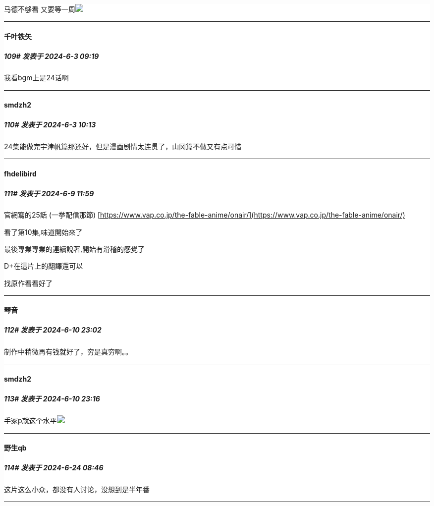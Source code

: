 马德不够看 又要等一周<img src="https://static.saraba1st.com/image/smiley/face2017/102.png" referrerpolicy="no-referrer">

*****

####  千叶铁矢  
##### 109#       发表于 2024-6-3 09:19

我看bgm上是24话啊

*****

####  smdzh2  
##### 110#       发表于 2024-6-3 10:13

24集能做完宇津帆篇那还好，但是漫画剧情太连贯了，山冈篇不做又有点可惜

*****

####  fhdelibird  
##### 111#       发表于 2024-6-9 11:59

官網寫的25話 (一挙配信那節)
[https://www.vap.co.jp/the-fable-anime/onair/](https://www.vap.co.jp/the-fable-anime/onair/)

看了第10集,味道開始來了

最後專業專業的連續說著,開始有滑稽的感覺了

D+在這片上的翻譯還可以

找原作看看好了

*****

####  琴音  
##### 112#       发表于 2024-6-10 23:02

制作中稍微再有钱就好了，穷是真穷啊。。

*****

####  smdzh2  
##### 113#       发表于 2024-6-10 23:16

手冢p就这个水平<img src="https://static.saraba1st.com/image/smiley/face2017/067.png" referrerpolicy="no-referrer">

*****

####  野生qb  
##### 114#       发表于 2024-6-24 08:46

这片这么小众，都没有人讨论，没想到是半年番

*****
